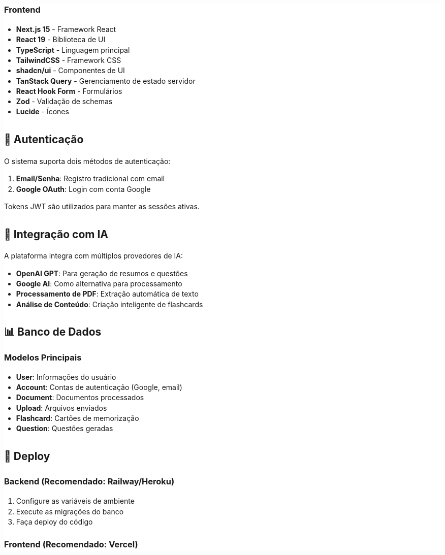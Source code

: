 ### Frontend

- **Next.js 15** - Framework React
- **React 19** - Biblioteca de UI
- **TypeScript** - Linguagem principal
- **TailwindCSS** - Framework CSS
- **shadcn/ui** - Componentes de UI
- **TanStack Query** - Gerenciamento de estado servidor
- **React Hook Form** - Formulários
- **Zod** - Validação de schemas
- **Lucide** - Ícones

## 🔐 Autenticação

O sistema suporta dois métodos de autenticação:

1. **Email/Senha**: Registro tradicional com email
2. **Google OAuth**: Login com conta Google

Tokens JWT são utilizados para manter as sessões ativas.

## 🤖 Integração com IA

A plataforma integra com múltiplos provedores de IA:

- **OpenAI GPT**: Para geração de resumos e questões
- **Google AI**: Como alternativa para processamento
- **Processamento de PDF**: Extração automática de texto
- **Análise de Conteúdo**: Criação inteligente de flashcards

## 📊 Banco de Dados

### Modelos Principais

- **User**: Informações do usuário
- **Account**: Contas de autenticação (Google, email)
- **Document**: Documentos processados
- **Upload**: Arquivos enviados
- **Flashcard**: Cartões de memorização
- **Question**: Questões geradas

## 🚀 Deploy

### Backend (Recomendado: Railway/Heroku)

1. Configure as variáveis de ambiente
2. Execute as migrações do banco
3. Faça deploy do código

### Frontend (Recomendado: Vercel)
